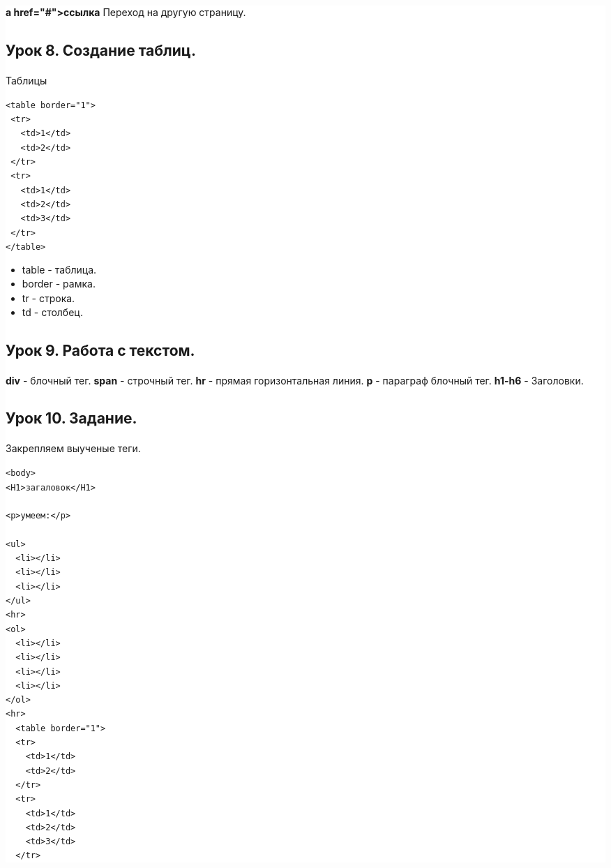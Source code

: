 **a href="#">ссылка**
Переход на другую страницу.

## Урок 8. Создание таблиц.   
 Таблицы
 ```
<table border="1">
  <tr>
    <td>1</td>
    <td>2</td>
  </tr>
  <tr>
    <td>1</td>
    <td>2</td>
    <td>3</td>
  </tr>
</table>
 ```
 * table - таблица.   
 * border - рамка.   
 * tr - строка.   
 * td - столбец.   

 ## Урок 9. Работа с текстом.   

**div** - блочный тег.
**span** - строчный тег.
**hr** - прямая горизонтальная линия.
**p** - параграф блочный тег.
**h1-h6** - Заголовки.

## Урок 10. Задание. 

Закрепляем выученые теги.
```
<body>
<H1>загаловок</H1>

<p>умеем:</p>

<ul>
  <li></li>
  <li></li>
  <li></li>
</ul>
<hr>
<ol>
  <li></li>
  <li></li>
  <li></li>
  <li></li>
</ol>
<hr>
  <table border="1">
  <tr>
    <td>1</td>
    <td>2</td>
  </tr>
  <tr>
    <td>1</td>
    <td>2</td>
    <td>3</td>
  </tr>
```